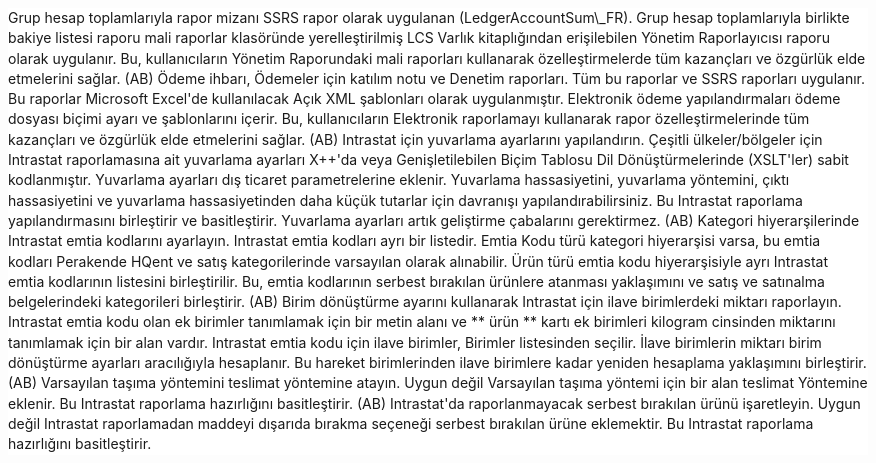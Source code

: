 <td>Grup hesap toplamlarıyla rapor mizanı SSRS rapor olarak uygulanan (LedgerAccountSum\_FR).</td>
<td>Grup hesap toplamlarıyla birlikte bakiye listesi raporu mali raporlar klasöründe yerelleştirilmiş LCS Varlık kitaplığından erişilebilen Yönetim Raporlayıcısı raporu olarak uygulanır.</td>
<td>Bu, kullanıcıların Yönetim Raporundaki mali raporları kullanarak özelleştirmelerde tüm kazançları ve özgürlük elde etmelerini sağlar.</td>
</tr>
<tr class="even">
<td>(AB) Ödeme ihbarı, Ödemeler için katılım notu ve Denetim raporları.</td>
<td>Tüm bu raporlar ve SSRS raporları uygulanır.</td>
<td>Bu raporlar Microsoft Excel'de kullanılacak Açık XML şablonları olarak uygulanmıştır.</td>
<td>Elektronik ödeme yapılandırmaları ödeme dosyası biçimi ayarı ve şablonlarını içerir. Bu, kullanıcıların Elektronik raporlamayı kullanarak rapor özelleştirmelerinde tüm kazançları ve özgürlük elde etmelerini sağlar.</td>
</tr>
<tr class="odd">
<td>(AB) Intrastat için yuvarlama ayarlarını yapılandırın.</td>
<td>Çeşitli ülkeler/bölgeler için Intrastat raporlamasına ait yuvarlama ayarları X++'da veya Genişletilebilen Biçim Tablosu Dil Dönüştürmelerinde (XSLT'ler) sabit kodlanmıştır.</td>
<td>Yuvarlama ayarları dış ticaret parametrelerine eklenir. Yuvarlama hassasiyetini, yuvarlama yöntemini, çıktı hassasiyetini ve yuvarlama hassasiyetinden daha küçük tutarlar için davranışı yapılandırabilirsiniz.</td>
<td>Bu Intrastat raporlama yapılandırmasını birleştirir ve basitleştirir. Yuvarlama ayarları artık geliştirme çabalarını gerektirmez.</td>
</tr>
<tr class="even">
<td>(AB) Kategori hiyerarşilerinde Intrastat emtia kodlarını ayarlayın.</td>
<td>Intrastat emtia kodları ayrı bir listedir. Emtia Kodu türü kategori hiyerarşisi varsa, bu emtia kodları Perakende HQent ve satış kategorilerinde varsayılan olarak alınabilir.</td>
<td>Ürün türü emtia kodu hiyerarşisiyle ayrı Intrastat emtia kodlarının listesini birleştirilir.</td>
<td>Bu, emtia kodlarının serbest bırakılan ürünlere atanması yaklaşımını ve satış ve satınalma belgelerindeki kategorileri birleştirir.</td>
</tr>
<tr class="odd">
<td>(AB) Birim dönüştürme ayarını kullanarak Intrastat için ilave birimlerdeki miktarı raporlayın.</td>
<td>Intrastat emtia kodu olan ek birimler tanımlamak için bir metin alanı ve ** ürün ** kartı ek birimleri kilogram cinsinden miktarını tanımlamak için bir alan vardır.</td>
<td>Intrastat emtia kodu için ilave birimler, Birimler listesinden seçilir. İlave birimlerin miktarı birim dönüştürme ayarları aracılığıyla hesaplanır.</td>
<td>Bu hareket birimlerinden ilave birimlere kadar yeniden hesaplama yaklaşımını birleştirir.</td>
</tr>
<tr class="even">
<td>(AB) Varsayılan taşıma yöntemini teslimat yöntemine atayın.</td>
<td>Uygun değil</td>
<td>Varsayılan taşıma yöntemi için bir alan teslimat Yöntemine eklenir.</td>
<td>Bu Intrastat raporlama hazırlığını basitleştirir.</td>
</tr>
<tr class="odd">
<td>(AB) Intrastat'da raporlanmayacak serbest bırakılan ürünü işaretleyin.</td>
<td>Uygun değil</td>
<td>Intrastat raporlamadan maddeyi dışarıda bırakma seçeneği serbest bırakılan ürüne eklemektir.</td>
<td>Bu Intrastat raporlama hazırlığını basitleştirir.</td>
</tr>
</tbody>
</table>
